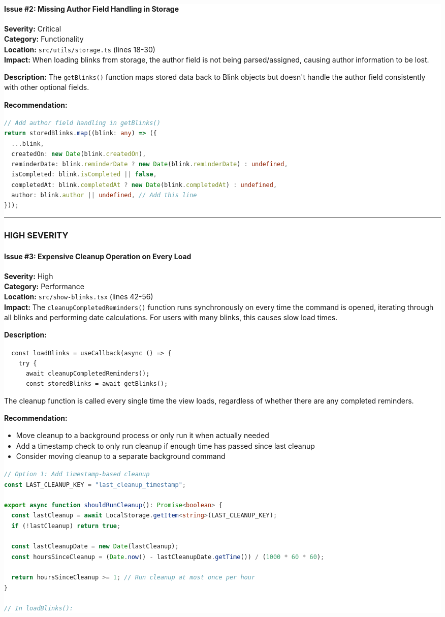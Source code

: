 
#### Issue #2: Missing Author Field Handling in Storage
**Severity:** Critical  
**Category:** Functionality  
**Location:** `src/utils/storage.ts` (lines 18-30)  
**Impact:** When loading blinks from storage, the author field is not being parsed/assigned, causing author information to be lost.

**Description:** The `getBlinks()` function maps stored data back to Blink objects but doesn't handle the author field consistently with other optional fields.

**Recommendation:**
```typescript:src/utils/storage.ts
// Add author field handling in getBlinks()
return storedBlinks.map((blink: any) => ({
  ...blink,
  createdOn: new Date(blink.createdOn),
  reminderDate: blink.reminderDate ? new Date(blink.reminderDate) : undefined,
  isCompleted: blink.isCompleted || false,
  completedAt: blink.completedAt ? new Date(blink.completedAt) : undefined,
  author: blink.author || undefined, // Add this line
}));
```

---

### HIGH SEVERITY

#### Issue #3: Expensive Cleanup Operation on Every Load
**Severity:** High  
**Category:** Performance  
**Location:** `src/show-blinks.tsx` (lines 42-56)  
**Impact:** The `cleanupCompletedReminders()` function runs synchronously on every time the command is opened, iterating through all blinks and performing date calculations. For users with many blinks, this causes slow load times.

**Description:** 
```42:45:src/show-blinks.tsx
  const loadBlinks = useCallback(async () => {
    try {
      await cleanupCompletedReminders();
      const storedBlinks = await getBlinks();
```

The cleanup function is called every single time the view loads, regardless of whether there are any completed reminders.

**Recommendation:**
- Move cleanup to a background process or only run it when actually needed
- Add a timestamp check to only run cleanup if enough time has passed since last cleanup
- Consider moving cleanup to a separate background command

```typescript
// Option 1: Add timestamp-based cleanup
const LAST_CLEANUP_KEY = "last_cleanup_timestamp";

export async function shouldRunCleanup(): Promise<boolean> {
  const lastCleanup = await LocalStorage.getItem<string>(LAST_CLEANUP_KEY);
  if (!lastCleanup) return true;
  
  const lastCleanupDate = new Date(lastCleanup);
  const hoursSinceCleanup = (Date.now() - lastCleanupDate.getTime()) / (1000 * 60 * 60);
  
  return hoursSinceCleanup >= 1; // Run cleanup at most once per hour
}

// In loadBlinks():
```